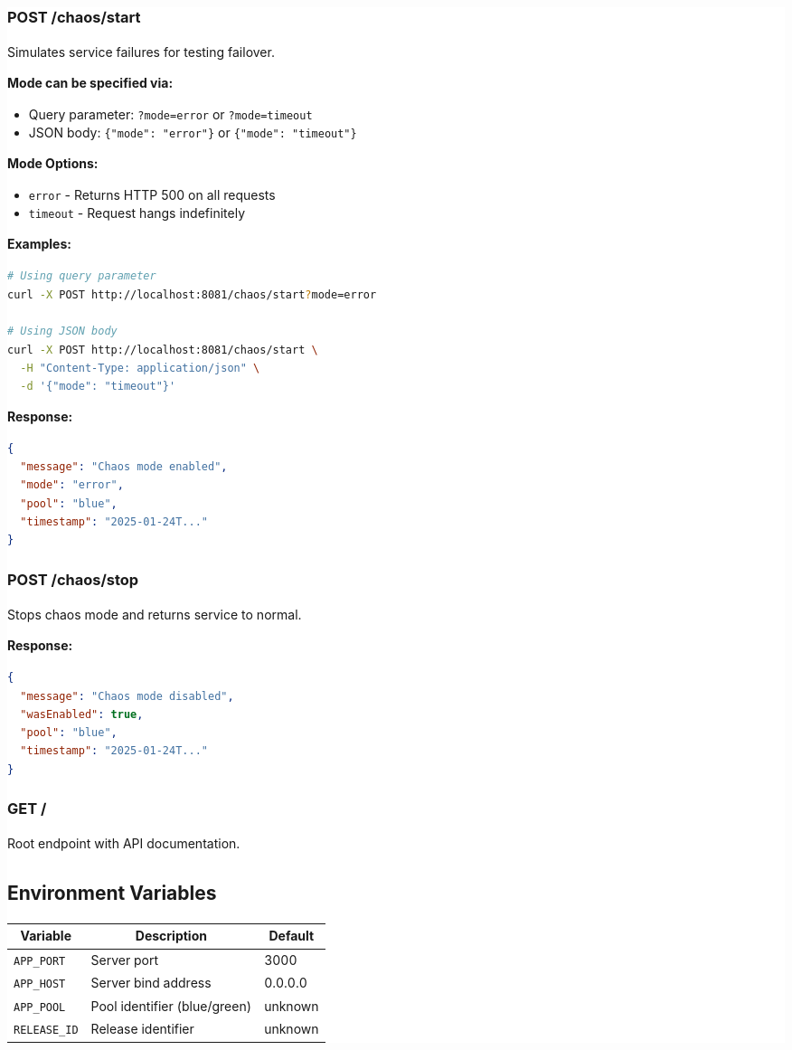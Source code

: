### POST /chaos/start

Simulates service failures for testing failover.

**Mode can be specified via:**
- Query parameter: `?mode=error` or `?mode=timeout`
- JSON body: `{"mode": "error"}` or `{"mode": "timeout"}`

**Mode Options:**
- `error` - Returns HTTP 500 on all requests
- `timeout` - Request hangs indefinitely

**Examples:**
```bash
# Using query parameter
curl -X POST http://localhost:8081/chaos/start?mode=error

# Using JSON body
curl -X POST http://localhost:8081/chaos/start \
  -H "Content-Type: application/json" \
  -d '{"mode": "timeout"}'
```

**Response:**
```json
{
  "message": "Chaos mode enabled",
  "mode": "error",
  "pool": "blue",
  "timestamp": "2025-01-24T..."
}
```

### POST /chaos/stop

Stops chaos mode and returns service to normal.

**Response:**
```json
{
  "message": "Chaos mode disabled",
  "wasEnabled": true,
  "pool": "blue",
  "timestamp": "2025-01-24T..."
}
```

### GET /

Root endpoint with API documentation.

## Environment Variables

| Variable | Description | Default |
|----------|-------------|---------|
| `APP_PORT` | Server port | 3000 |
| `APP_HOST` | Server bind address | 0.0.0.0 |
| `APP_POOL` | Pool identifier (blue/green) | unknown |
| `RELEASE_ID` | Release identifier | unknown |
